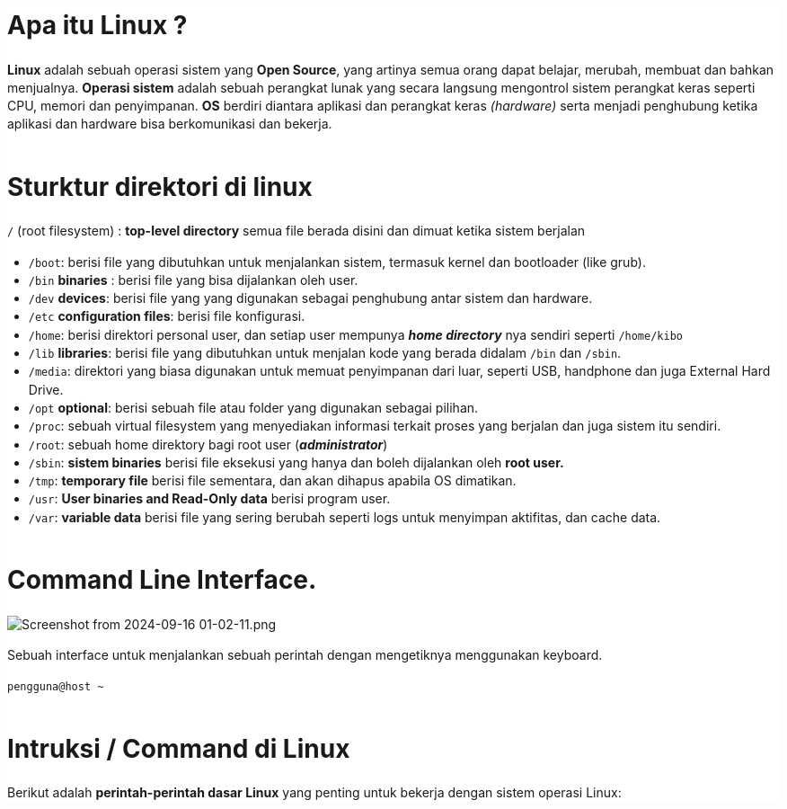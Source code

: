# Apa itu Linux ?
**Linux** adalah sebuah operasi sistem yang **Open Source**, yang artinya semua orang dapat belajar, merubah, membuat dan bahkan menjualnya.
**Operasi sistem** adalah sebuah perangkat lunak yang secara langsung mengontrol sistem perangkat keras seperti CPU, memori dan penyimpanan.
**OS** berdiri diantara aplikasi dan perangkat keras  *(hardware)* serta menjadi penghubung ketika aplikasi dan hardware bisa berkomunikasi dan bekerja.

# Sturktur direktori di linux
`/` (root filesystem) : **top-level directory** semua file berada disini dan dimuat ketika sistem berjalan
- `/boot`: berisi file yang dibutuhkan untuk menjalankan sistem, termasuk kernel dan bootloader (like grub).
- `/bin` **binaries** : berisi file yang bisa dijalankan oleh user.
- `/dev` **devices**: berisi file yang yang digunakan sebagai penghubung antar sistem dan hardware.
- `/etc` **configuration files**: berisi file konfigurasi.
- `/home`: berisi direktori personal user, dan setiap user mempunya ***home directory*** nya sendiri seperti `/home/kibo`
- `/lib` **libraries**: berisi file yang dibutuhkan untuk menjalan kode yang berada didalam `/bin` dan `/sbin`.
- `/media`: direktori yang biasa digunakan untuk memuat penyimpanan dari luar, seperti USB, handphone dan juga External Hard Drive.
- `/opt` **optional**: berisi sebuah file atau folder yang digunakan sebagai pilihan.
- `/proc`: sebuah virtual filesystem yang menyediakan informasi terkait proses yang berjalan dan juga sistem itu sendiri.
- `/root`: sebuah home direktory bagi root user (***administrator***)
- `/sbin`: **sistem binaries** berisi file eksekusi yang hanya dan boleh dijalankan oleh **root user.**
- `/tmp`: **temporary file** berisi file sementara, dan akan dihapus apabila OS dimatikan.
- `/usr`: **User binaries and Read-Only data** berisi program user.
- `/var`: **variable data** berisi file yang sering berubah seperti logs untuk menyimpan aktifitas, dan cache data.

# Command Line Interface.

![Screenshot from 2024-09-16 01-02-11.png](:/b5f0077ef05f407e8e1b827196da362d)

Sebuah interface untuk menjalankan sebuah perintah dengan mengetiknya menggunakan keyboard.

```
pengguna@host ~
```

# Intruksi / Command di Linux

Berikut adalah **perintah-perintah dasar Linux** yang penting untuk bekerja dengan sistem operasi Linux:
